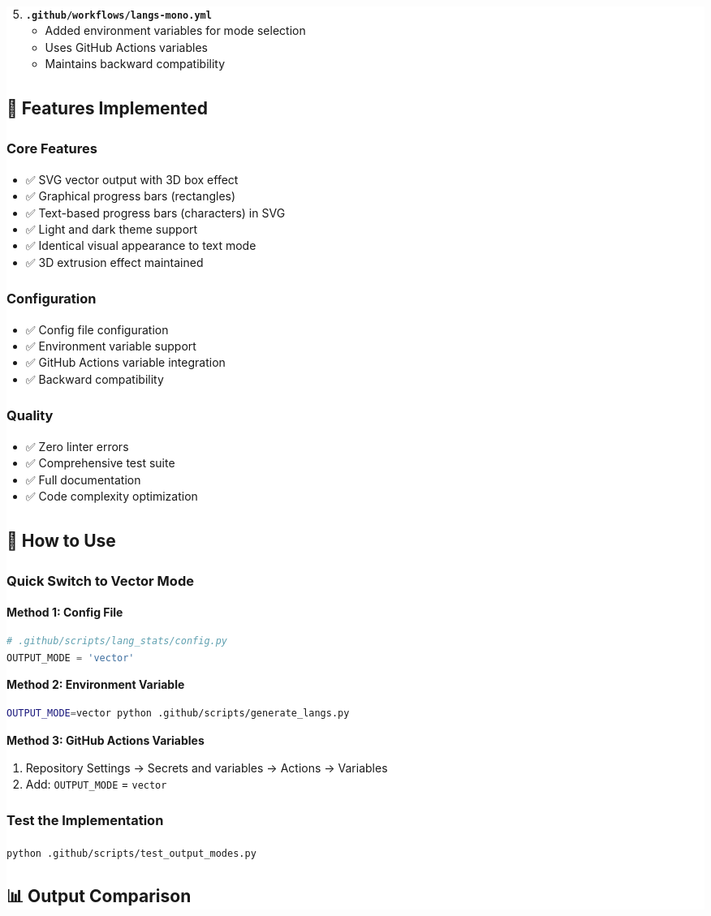 5. **`.github/workflows/langs-mono.yml`**
   - Added environment variables for mode selection
   - Uses GitHub Actions variables
   - Maintains backward compatibility

## 🎯 Features Implemented

### Core Features
- ✅ SVG vector output with 3D box effect
- ✅ Graphical progress bars (rectangles)
- ✅ Text-based progress bars (characters) in SVG
- ✅ Light and dark theme support
- ✅ Identical visual appearance to text mode
- ✅ 3D extrusion effect maintained

### Configuration
- ✅ Config file configuration
- ✅ Environment variable support
- ✅ GitHub Actions variable integration
- ✅ Backward compatibility

### Quality
- ✅ Zero linter errors
- ✅ Comprehensive test suite
- ✅ Full documentation
- ✅ Code complexity optimization

## 🔧 How to Use

### Quick Switch to Vector Mode

**Method 1: Config File**
```python
# .github/scripts/lang_stats/config.py
OUTPUT_MODE = 'vector'
```

**Method 2: Environment Variable**
```bash
OUTPUT_MODE=vector python .github/scripts/generate_langs.py
```

**Method 3: GitHub Actions Variables**
1. Repository Settings → Secrets and variables → Actions → Variables
2. Add: `OUTPUT_MODE` = `vector`

### Test the Implementation
```bash
python .github/scripts/test_output_modes.py
```

## 📊 Output Comparison
